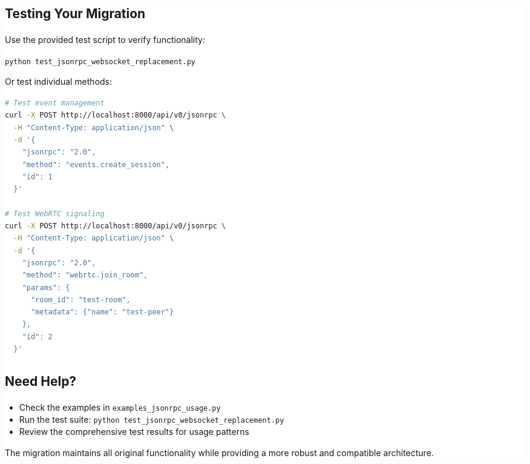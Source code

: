 ## Testing Your Migration

Use the provided test script to verify functionality:

```bash
python test_jsonrpc_websocket_replacement.py
```

Or test individual methods:

```bash
# Test event management
curl -X POST http://localhost:8000/api/v0/jsonrpc \
  -H "Content-Type: application/json" \
  -d '{
    "jsonrpc": "2.0",
    "method": "events.create_session",
    "id": 1
  }'

# Test WebRTC signaling
curl -X POST http://localhost:8000/api/v0/jsonrpc \
  -H "Content-Type: application/json" \
  -d '{
    "jsonrpc": "2.0",
    "method": "webrtc.join_room",
    "params": {
      "room_id": "test-room",
      "metadata": {"name": "test-peer"}
    },
    "id": 2
  }'
```

## Need Help?

- Check the examples in `examples_jsonrpc_usage.py`
- Run the test suite: `python test_jsonrpc_websocket_replacement.py`
- Review the comprehensive test results for usage patterns

The migration maintains all original functionality while providing a more robust and compatible architecture.
